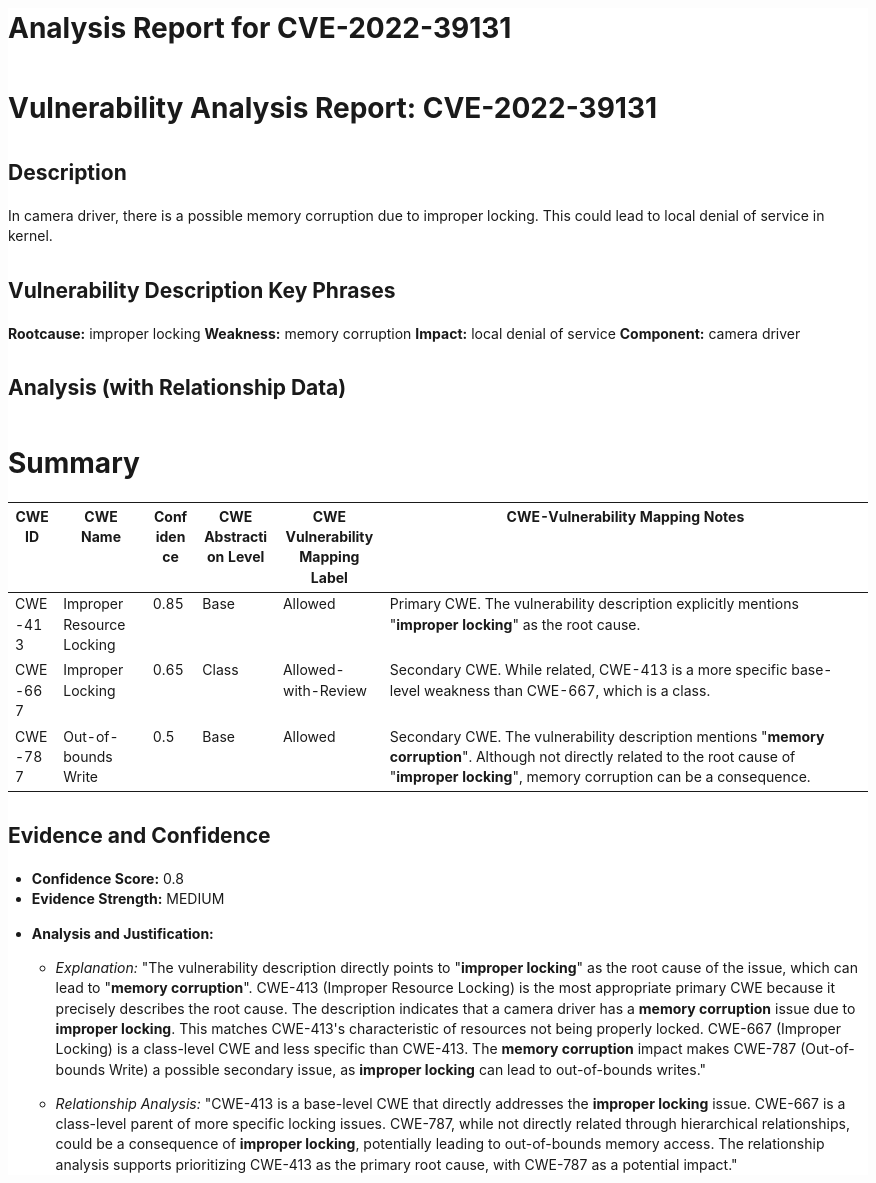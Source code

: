 # Analysis Report for CVE-2022-39131

# Vulnerability Analysis Report: CVE-2022-39131

## Description

In camera driver, there is a possible memory corruption due to improper locking. This could lead to local denial of service in kernel.

## Vulnerability Description Key Phrases

**Rootcause:** improper locking
**Weakness:** memory corruption
**Impact:** local denial of service
**Component:** camera driver

## Analysis (with Relationship Data)

# Summary
| CWE ID | CWE Name | Confidence | CWE Abstraction Level | CWE Vulnerability Mapping Label | CWE-Vulnerability Mapping Notes |
|---|---|---|---|---|---|
| CWE-413 | Improper Resource Locking | 0.85 | Base | Allowed | Primary CWE. The vulnerability description explicitly mentions "**improper locking**" as the root cause. |
| CWE-667 | Improper Locking | 0.65 | Class | Allowed-with-Review | Secondary CWE. While related, CWE-413 is a more specific base-level weakness than CWE-667, which is a class. |
| CWE-787 | Out-of-bounds Write | 0.5 | Base | Allowed | Secondary CWE. The vulnerability description mentions "**memory corruption**". Although not directly related to the root cause of "**improper locking**", memory corruption can be a consequence. |

## Evidence and Confidence

*   **Confidence Score:** 0.8
*   **Evidence Strength:** MEDIUM

- **Analysis and Justification:**  
  - *Explanation:* "The vulnerability description directly points to "**improper locking**" as the root cause of the issue, which can lead to "**memory corruption**". CWE-413 (Improper Resource Locking) is the most appropriate primary CWE because it precisely describes the root cause. The description indicates that a camera driver has a **memory corruption** issue due to **improper locking**. This matches CWE-413's characteristic of resources not being properly locked. CWE-667 (Improper Locking) is a class-level CWE and less specific than CWE-413. The **memory corruption** impact makes CWE-787 (Out-of-bounds Write) a possible secondary issue, as **improper locking** can lead to out-of-bounds writes."
  
  - *Relationship Analysis:* "CWE-413 is a base-level CWE that directly addresses the **improper locking** issue. CWE-667 is a class-level parent of more specific locking issues. CWE-787, while not directly related through hierarchical relationships, could be a consequence of **improper locking**, potentially leading to out-of-bounds memory access. The relationship analysis supports prioritizing CWE-413 as the primary root cause, with CWE-787 as a potential impact."
